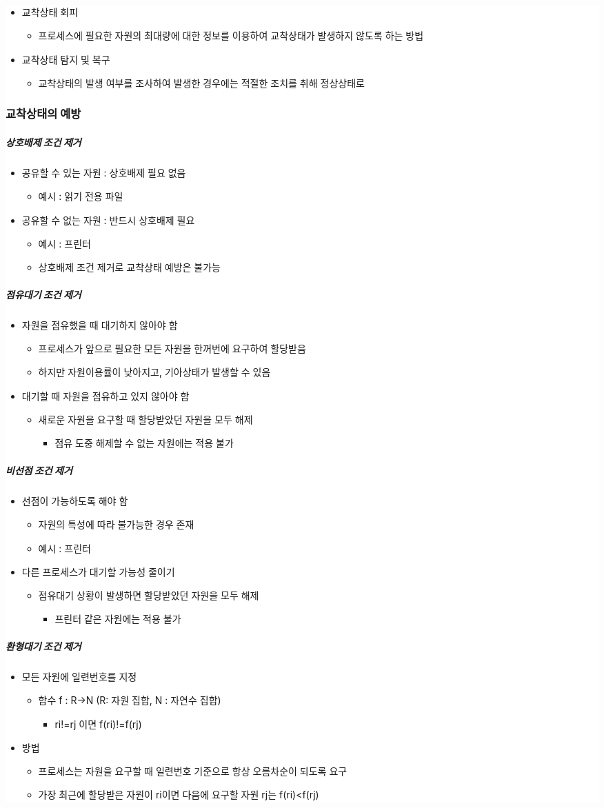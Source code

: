 - 교착상태 회피
  
  - 프로세스에 필요한 자원의 최대량에 대한 정보를 이용하여 교착상태가 발생하지 않도록 하는 방법

- 교착상태 탐지 및 복구
  
  - 교착상태의 발생 여부를 조사하여 발생한 경우에는 적절한 조치를 취해 정상상태로 

### 교착상태의 예방

##### 상호배제 조건 제거

- 공유할 수 있는 자원 : 상호배제 필요 없음
  
  - 예시 : 읽기 전용 파일

- 공유할 수 없는 자원 : 반드시 상호배제 필요
  
  - 예시 : 프린터
  
  - 상호배제 조건 제거로 교착상태 예방은 불가능

##### 점유대기 조건 제거

- 자원을 점유했을 때 대기하지 않아야 함
  
  - 프로세스가 앞으로 필요한 모든 자원을 한꺼번에 요구하여 할당받음
  
  - 하지만 자원이용률이 낮아지고, 기아상태가 발생할 수 있음

- 대기할 때 자원을 점유하고 있지 않아야 함
  
  - 새로운 자원을 요구할 때 할당받았던 자원을 모두 해제
    
    - 점유 도중 해제할 수 없는 자원에는 적용 불가

##### 비선점 조건 제거

- 선점이 가능하도록 해야 함
  
  - 자원의 특성에 따라 불가능한 경우 존재
  
  - 예시 : 프린터

- 다른 프로세스가 대기할 가능성 줄이기
  
  - 점유대기 상황이 발생하면 할당받았던 자원을 모두 해제
    
    - 프린터 같은 자원에는 적용 불가

##### 환형대기 조건 제거

- 모든 자원에 일련번호를 지정
  
  - 함수 f : R->N (R: 자원 집합, N : 자연수 집합)
    
    - ri!=rj 이면  f(ri)!=f(rj)

- 방법
  
  - 프로세스는 자원을 요구할 때 일련번호 기준으로 항상 오름차순이 되도록 요구
  
  - 가장 최근에 할당받은 자원이 ri이면 다음에 요구할 자원 rj는 f(ri)<f(rj)
